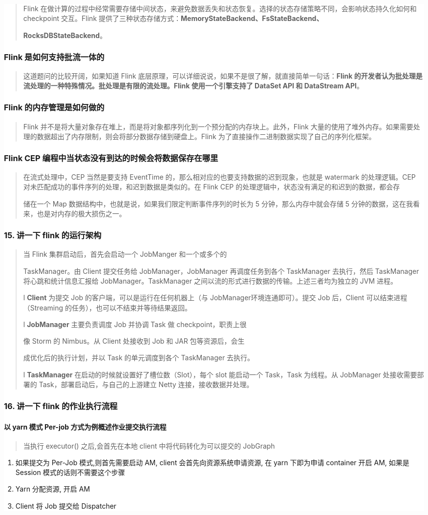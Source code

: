 > Flink 在做计算的过程中经常需要存储中间状态，来避免数据丢失和状态恢复。选择的状态存储策略不同，会影响状态持久化如何和 checkpoint 交互。Flink 提供了三种状态存储方式：**MemoryStateBackend、FsStateBackend、**
>
> **RocksDBStateBackend**。

### Flink 是如何支持批流一体的

> 这道题问的比较开阔，如果知道 Flink 底层原理，可以详细说说，如果不是很了解，就直接简单一句话：**Flink 的开发者认为批处理是流处理的一种特殊情况。批处理是有限的流处理。Flink 使用一个引擎支持了 DataSet API 和 DataStream API**。

### Flink 的内存管理是如何做的

> Flink 并不是将大量对象存在堆上，而是将对象都序列化到一个预分配的内存块上。此外，Flink 大量的使用了堆外内存。如果需要处理的数据超出了内存限制，则会将部分数据存储到硬盘上。Flink 为了直接操作二进制数据实现了自己的序列化框架。

### Flink CEP 编程中当状态没有到达的时候会将数据保存在哪里

> 在流式处理中，CEP 当然是要支持 EventTime 的，那么相对应的也要支持数据的迟到现象，也就是 watermark 的处理逻辑。CEP 对未匹配成功的事件序列的处理，和迟到数据是类似的。在 Flink CEP 的处理逻辑中，状态没有满足的和迟到的数据，都会存
>
> 储在一个 Map 数据结构中，也就是说，如果我们限定判断事件序列的时长为 5 分钟，那么内存中就会存储 5 分钟的数据，这在我看来，也是对内存的极大损伤之一。

### 15. 讲一下 flink 的运行架构

> 当 Flink 集群启动后，首先会启动一个 JobManger 和一个或多个的
>
> TaskManager。由 Client 提交任务给 JobManager，JobManager 再调度任务到各个 TaskManager 去执行，然后 TaskManager 将心跳和统计信息汇报给 JobManager。TaskManager 之间以流的形式进行数据的传输。上述三者均为独立的 JVM 进程。
>
> l **Client** 为提交 Job 的客户端，可以是运行在任何机器上（与 JobManager环境连通即可）。提交 Job 后，Client 可以结束进程（Streaming 的任务），也可以不结束并等待结果返回。
>
> l **JobManager** 主要负责调度 Job 并协调 Task 做 checkpoint，职责上很
>
> 像 Storm 的 Nimbus。从 Client 处接收到 Job 和 JAR 包等资源后，会生
>
> 成优化后的执行计划，并以 Task 的单元调度到各个 TaskManager 去执行。
>
> l **TaskManager** 在启动的时候就设置好了槽位数（Slot），每个 slot 能启动一个 Task，Task 为线程。从 JobManager 处接收需要部署的 Task，部署启动后，与自己的上游建立 Netty 连接，接收数据并处理。

### 16. 讲一下 flink 的作业执行流程

#### 以 yarn 模式 Per-job 方式为例概述作业提交执行流程

> 当执行 executor() 之后,会首先在本地 client 中将代码转化为可以提交的 JobGraph

1.  如果提交为 Per-Job 模式,则首先需要启动 AM, client 会首先向资源系统申请资源, 在 yarn 下即为申请 container 开启 AM, 如果是 Session 模式的话则不需要这个步骤

2.  Yarn 分配资源, 开启 AM

3.  Client 将 Job 提交给 Dispatcher

